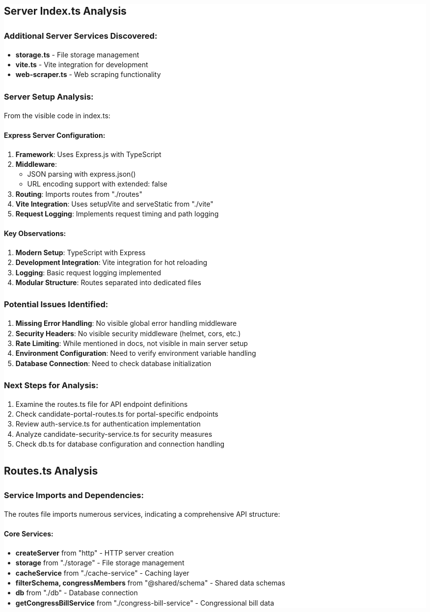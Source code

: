 
## Server Index.ts Analysis

### Additional Server Services Discovered:
- **storage.ts** - File storage management
- **vite.ts** - Vite integration for development
- **web-scraper.ts** - Web scraping functionality

### Server Setup Analysis:
From the visible code in index.ts:

#### Express Server Configuration:
1. **Framework**: Uses Express.js with TypeScript
2. **Middleware**: 
   - JSON parsing with express.json()
   - URL encoding support with extended: false
3. **Routing**: Imports routes from "./routes"
4. **Vite Integration**: Uses setupVite and serveStatic from "./vite"
5. **Request Logging**: Implements request timing and path logging

#### Key Observations:
1. **Modern Setup**: TypeScript with Express
2. **Development Integration**: Vite integration for hot reloading
3. **Logging**: Basic request logging implemented
4. **Modular Structure**: Routes separated into dedicated files

### Potential Issues Identified:
1. **Missing Error Handling**: No visible global error handling middleware
2. **Security Headers**: No visible security middleware (helmet, cors, etc.)
3. **Rate Limiting**: While mentioned in docs, not visible in main server setup
4. **Environment Configuration**: Need to verify environment variable handling
5. **Database Connection**: Need to check database initialization

### Next Steps for Analysis:
1. Examine the routes.ts file for API endpoint definitions
2. Check candidate-portal-routes.ts for portal-specific endpoints
3. Review auth-service.ts for authentication implementation
4. Analyze candidate-security-service.ts for security measures
5. Check db.ts for database configuration and connection handling


## Routes.ts Analysis

### Service Imports and Dependencies:
The routes file imports numerous services, indicating a comprehensive API structure:

#### Core Services:
- **createServer** from "http" - HTTP server creation
- **storage** from "./storage" - File storage management
- **cacheService** from "./cache-service" - Caching layer
- **filterSchema, congressMembers** from "@shared/schema" - Shared data schemas
- **db** from "./db" - Database connection
- **getCongressBillService** from "./congress-bill-service" - Congressional bill data
